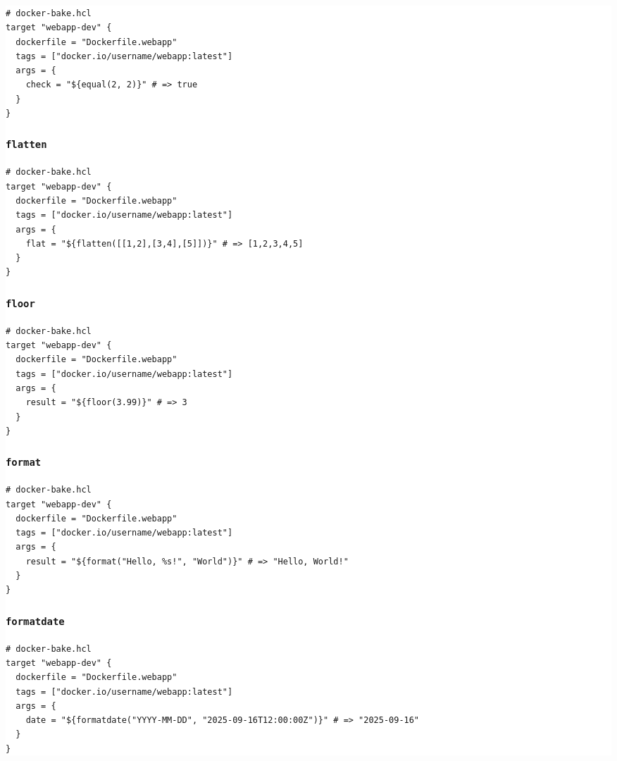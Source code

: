 ```hcl
# docker-bake.hcl
target "webapp-dev" {
  dockerfile = "Dockerfile.webapp"
  tags = ["docker.io/username/webapp:latest"]
  args = {
    check = "${equal(2, 2)}" # => true
  }
}
```

### <a name="flatten"></a> `flatten`

```hcl
# docker-bake.hcl
target "webapp-dev" {
  dockerfile = "Dockerfile.webapp"
  tags = ["docker.io/username/webapp:latest"]
  args = {
    flat = "${flatten([[1,2],[3,4],[5]])}" # => [1,2,3,4,5]
  }
}
```

### <a name="floor"></a> `floor`

```hcl
# docker-bake.hcl
target "webapp-dev" {
  dockerfile = "Dockerfile.webapp"
  tags = ["docker.io/username/webapp:latest"]
  args = {
    result = "${floor(3.99)}" # => 3
  }
}
```

### <a name="format"></a> `format`

```hcl
# docker-bake.hcl
target "webapp-dev" {
  dockerfile = "Dockerfile.webapp"
  tags = ["docker.io/username/webapp:latest"]
  args = {
    result = "${format("Hello, %s!", "World")}" # => "Hello, World!"
  }
}
```

### <a name="formatdate"></a> `formatdate`

```hcl
# docker-bake.hcl
target "webapp-dev" {
  dockerfile = "Dockerfile.webapp"
  tags = ["docker.io/username/webapp:latest"]
  args = {
    date = "${formatdate("YYYY-MM-DD", "2025-09-16T12:00:00Z")}" # => "2025-09-16"
  }
}
```
